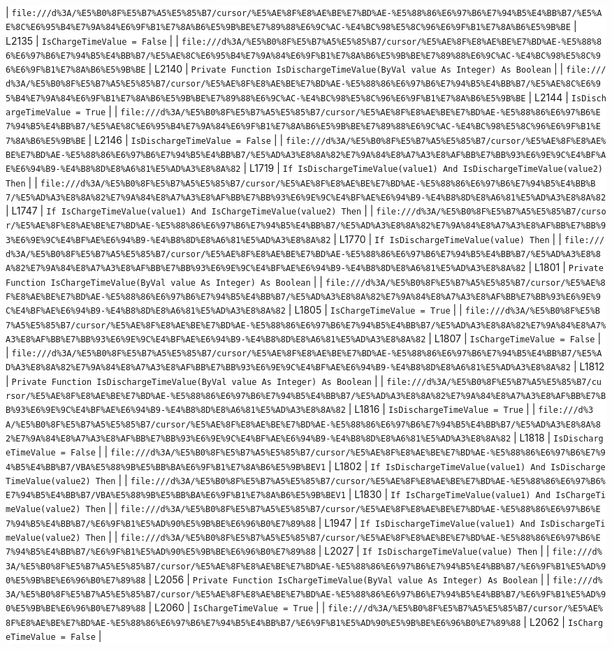 | `file:///d%3A/%E5%B0%8F%E5%B7%A5%E5%85%B7/cursor/%E5%AE%8F%E8%AE%BE%E7%BD%AE-%E5%88%86%E6%97%B6%E7%94%B5%E4%BB%B7/%E5%AE%8C%E6%95%B4%E7%9A%84%E6%9F%B1%E7%8A%B6%E5%9B%BE%E7%89%88%E6%9C%AC-%E4%BC%98%E5%8C%96%E6%9F%B1%E7%8A%B6%E5%9B%BE` | L2135 | `IsChargeTimeValue = False` |
| `file:///d%3A/%E5%B0%8F%E5%B7%A5%E5%85%B7/cursor/%E5%AE%8F%E8%AE%BE%E7%BD%AE-%E5%88%86%E6%97%B6%E7%94%B5%E4%BB%B7/%E5%AE%8C%E6%95%B4%E7%9A%84%E6%9F%B1%E7%8A%B6%E5%9B%BE%E7%89%88%E6%9C%AC-%E4%BC%98%E5%8C%96%E6%9F%B1%E7%8A%B6%E5%9B%BE` | L2140 | `Private Function IsDischargeTimeValue(ByVal value As Integer) As Boolean` |
| `file:///d%3A/%E5%B0%8F%E5%B7%A5%E5%85%B7/cursor/%E5%AE%8F%E8%AE%BE%E7%BD%AE-%E5%88%86%E6%97%B6%E7%94%B5%E4%BB%B7/%E5%AE%8C%E6%95%B4%E7%9A%84%E6%9F%B1%E7%8A%B6%E5%9B%BE%E7%89%88%E6%9C%AC-%E4%BC%98%E5%8C%96%E6%9F%B1%E7%8A%B6%E5%9B%BE` | L2144 | `IsDischargeTimeValue = True` |
| `file:///d%3A/%E5%B0%8F%E5%B7%A5%E5%85%B7/cursor/%E5%AE%8F%E8%AE%BE%E7%BD%AE-%E5%88%86%E6%97%B6%E7%94%B5%E4%BB%B7/%E5%AE%8C%E6%95%B4%E7%9A%84%E6%9F%B1%E7%8A%B6%E5%9B%BE%E7%89%88%E6%9C%AC-%E4%BC%98%E5%8C%96%E6%9F%B1%E7%8A%B6%E5%9B%BE` | L2146 | `IsDischargeTimeValue = False` |
| `file:///d%3A/%E5%B0%8F%E5%B7%A5%E5%85%B7/cursor/%E5%AE%8F%E8%AE%BE%E7%BD%AE-%E5%88%86%E6%97%B6%E7%94%B5%E4%BB%B7/%E5%AD%A3%E8%8A%82%E7%9A%84%E8%A7%A3%E8%AF%BB%E7%BB%93%E6%9E%9C%E4%BF%AE%E6%94%B9-%E4%B8%8D%E8%A6%81%E5%AD%A3%E8%8A%82` | L1719 | `If IsDischargeTimeValue(value1) And IsDischargeTimeValue(value2) Then` |
| `file:///d%3A/%E5%B0%8F%E5%B7%A5%E5%85%B7/cursor/%E5%AE%8F%E8%AE%BE%E7%BD%AE-%E5%88%86%E6%97%B6%E7%94%B5%E4%BB%B7/%E5%AD%A3%E8%8A%82%E7%9A%84%E8%A7%A3%E8%AF%BB%E7%BB%93%E6%9E%9C%E4%BF%AE%E6%94%B9-%E4%B8%8D%E8%A6%81%E5%AD%A3%E8%8A%82` | L1747 | `If IsChargeTimeValue(value1) And IsChargeTimeValue(value2) Then` |
| `file:///d%3A/%E5%B0%8F%E5%B7%A5%E5%85%B7/cursor/%E5%AE%8F%E8%AE%BE%E7%BD%AE-%E5%88%86%E6%97%B6%E7%94%B5%E4%BB%B7/%E5%AD%A3%E8%8A%82%E7%9A%84%E8%A7%A3%E8%AF%BB%E7%BB%93%E6%9E%9C%E4%BF%AE%E6%94%B9-%E4%B8%8D%E8%A6%81%E5%AD%A3%E8%8A%82` | L1770 | `If IsDischargeTimeValue(value) Then` |
| `file:///d%3A/%E5%B0%8F%E5%B7%A5%E5%85%B7/cursor/%E5%AE%8F%E8%AE%BE%E7%BD%AE-%E5%88%86%E6%97%B6%E7%94%B5%E4%BB%B7/%E5%AD%A3%E8%8A%82%E7%9A%84%E8%A7%A3%E8%AF%BB%E7%BB%93%E6%9E%9C%E4%BF%AE%E6%94%B9-%E4%B8%8D%E8%A6%81%E5%AD%A3%E8%8A%82` | L1801 | `Private Function IsChargeTimeValue(ByVal value As Integer) As Boolean` |
| `file:///d%3A/%E5%B0%8F%E5%B7%A5%E5%85%B7/cursor/%E5%AE%8F%E8%AE%BE%E7%BD%AE-%E5%88%86%E6%97%B6%E7%94%B5%E4%BB%B7/%E5%AD%A3%E8%8A%82%E7%9A%84%E8%A7%A3%E8%AF%BB%E7%BB%93%E6%9E%9C%E4%BF%AE%E6%94%B9-%E4%B8%8D%E8%A6%81%E5%AD%A3%E8%8A%82` | L1805 | `IsChargeTimeValue = True` |
| `file:///d%3A/%E5%B0%8F%E5%B7%A5%E5%85%B7/cursor/%E5%AE%8F%E8%AE%BE%E7%BD%AE-%E5%88%86%E6%97%B6%E7%94%B5%E4%BB%B7/%E5%AD%A3%E8%8A%82%E7%9A%84%E8%A7%A3%E8%AF%BB%E7%BB%93%E6%9E%9C%E4%BF%AE%E6%94%B9-%E4%B8%8D%E8%A6%81%E5%AD%A3%E8%8A%82` | L1807 | `IsChargeTimeValue = False` |
| `file:///d%3A/%E5%B0%8F%E5%B7%A5%E5%85%B7/cursor/%E5%AE%8F%E8%AE%BE%E7%BD%AE-%E5%88%86%E6%97%B6%E7%94%B5%E4%BB%B7/%E5%AD%A3%E8%8A%82%E7%9A%84%E8%A7%A3%E8%AF%BB%E7%BB%93%E6%9E%9C%E4%BF%AE%E6%94%B9-%E4%B8%8D%E8%A6%81%E5%AD%A3%E8%8A%82` | L1812 | `Private Function IsDischargeTimeValue(ByVal value As Integer) As Boolean` |
| `file:///d%3A/%E5%B0%8F%E5%B7%A5%E5%85%B7/cursor/%E5%AE%8F%E8%AE%BE%E7%BD%AE-%E5%88%86%E6%97%B6%E7%94%B5%E4%BB%B7/%E5%AD%A3%E8%8A%82%E7%9A%84%E8%A7%A3%E8%AF%BB%E7%BB%93%E6%9E%9C%E4%BF%AE%E6%94%B9-%E4%B8%8D%E8%A6%81%E5%AD%A3%E8%8A%82` | L1816 | `IsDischargeTimeValue = True` |
| `file:///d%3A/%E5%B0%8F%E5%B7%A5%E5%85%B7/cursor/%E5%AE%8F%E8%AE%BE%E7%BD%AE-%E5%88%86%E6%97%B6%E7%94%B5%E4%BB%B7/%E5%AD%A3%E8%8A%82%E7%9A%84%E8%A7%A3%E8%AF%BB%E7%BB%93%E6%9E%9C%E4%BF%AE%E6%94%B9-%E4%B8%8D%E8%A6%81%E5%AD%A3%E8%8A%82` | L1818 | `IsDischargeTimeValue = False` |
| `file:///d%3A/%E5%B0%8F%E5%B7%A5%E5%85%B7/cursor/%E5%AE%8F%E8%AE%BE%E7%BD%AE-%E5%88%86%E6%97%B6%E7%94%B5%E4%BB%B7/VBA%E5%88%9B%E5%BB%BA%E6%9F%B1%E7%8A%B6%E5%9B%BEV1` | L1802 | `If IsDischargeTimeValue(value1) And IsDischargeTimeValue(value2) Then` |
| `file:///d%3A/%E5%B0%8F%E5%B7%A5%E5%85%B7/cursor/%E5%AE%8F%E8%AE%BE%E7%BD%AE-%E5%88%86%E6%97%B6%E7%94%B5%E4%BB%B7/VBA%E5%88%9B%E5%BB%BA%E6%9F%B1%E7%8A%B6%E5%9B%BEV1` | L1830 | `If IsChargeTimeValue(value1) And IsChargeTimeValue(value2) Then` |
| `file:///d%3A/%E5%B0%8F%E5%B7%A5%E5%85%B7/cursor/%E5%AE%8F%E8%AE%BE%E7%BD%AE-%E5%88%86%E6%97%B6%E7%94%B5%E4%BB%B7/%E6%9F%B1%E5%AD%90%E5%9B%BE%E6%96%B0%E7%89%88` | L1947 | `If IsDischargeTimeValue(value1) And IsDischargeTimeValue(value2) Then` |
| `file:///d%3A/%E5%B0%8F%E5%B7%A5%E5%85%B7/cursor/%E5%AE%8F%E8%AE%BE%E7%BD%AE-%E5%88%86%E6%97%B6%E7%94%B5%E4%BB%B7/%E6%9F%B1%E5%AD%90%E5%9B%BE%E6%96%B0%E7%89%88` | L2027 | `If IsDischargeTimeValue(value) Then` |
| `file:///d%3A/%E5%B0%8F%E5%B7%A5%E5%85%B7/cursor/%E5%AE%8F%E8%AE%BE%E7%BD%AE-%E5%88%86%E6%97%B6%E7%94%B5%E4%BB%B7/%E6%9F%B1%E5%AD%90%E5%9B%BE%E6%96%B0%E7%89%88` | L2056 | `Private Function IsChargeTimeValue(ByVal value As Integer) As Boolean` |
| `file:///d%3A/%E5%B0%8F%E5%B7%A5%E5%85%B7/cursor/%E5%AE%8F%E8%AE%BE%E7%BD%AE-%E5%88%86%E6%97%B6%E7%94%B5%E4%BB%B7/%E6%9F%B1%E5%AD%90%E5%9B%BE%E6%96%B0%E7%89%88` | L2060 | `IsChargeTimeValue = True` |
| `file:///d%3A/%E5%B0%8F%E5%B7%A5%E5%85%B7/cursor/%E5%AE%8F%E8%AE%BE%E7%BD%AE-%E5%88%86%E6%97%B6%E7%94%B5%E4%BB%B7/%E6%9F%B1%E5%AD%90%E5%9B%BE%E6%96%B0%E7%89%88` | L2062 | `IsChargeTimeValue = False` |
